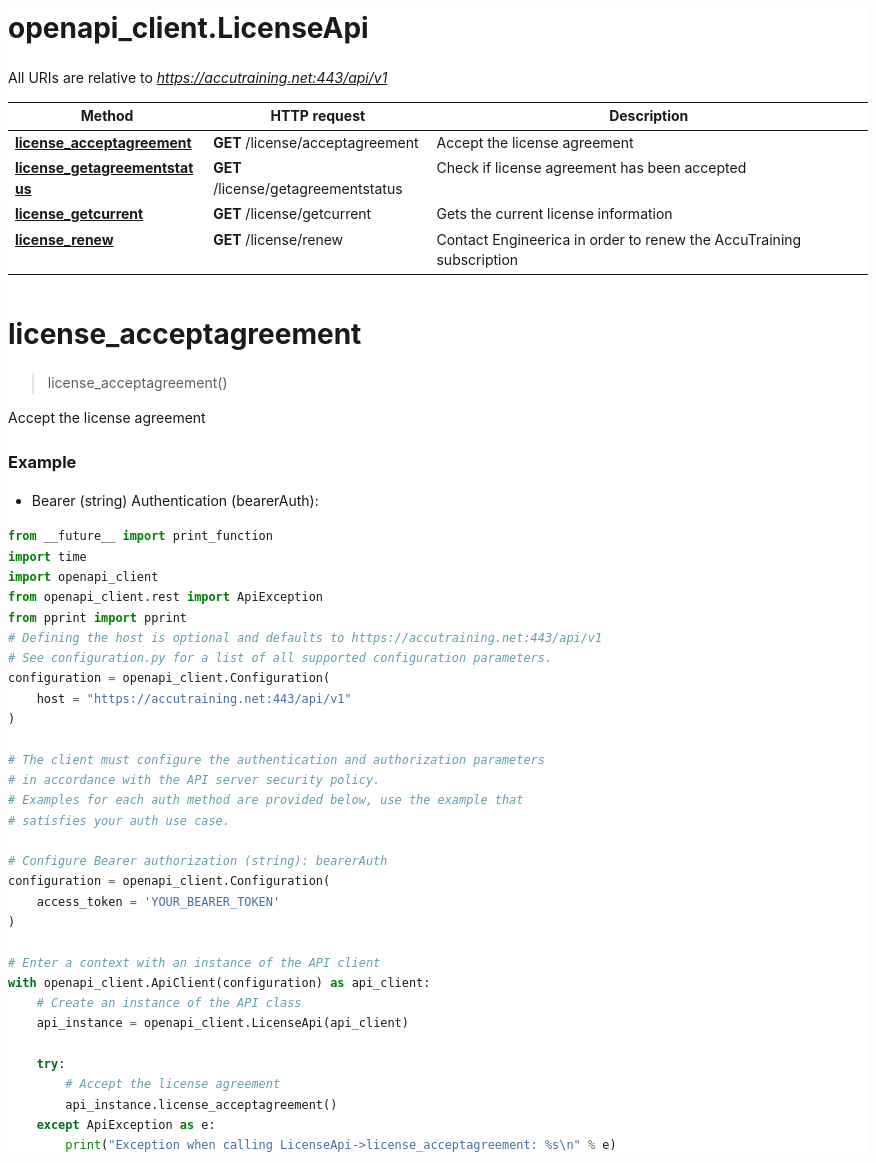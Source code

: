 # openapi_client.LicenseApi

All URIs are relative to *https://accutraining.net:443/api/v1*

Method | HTTP request | Description
------------- | ------------- | -------------
[**license_acceptagreement**](LicenseApi.md#license_acceptagreement) | **GET** /license/acceptagreement | Accept the license agreement
[**license_getagreementstatus**](LicenseApi.md#license_getagreementstatus) | **GET** /license/getagreementstatus | Check if license agreement has been accepted
[**license_getcurrent**](LicenseApi.md#license_getcurrent) | **GET** /license/getcurrent | Gets the current license information
[**license_renew**](LicenseApi.md#license_renew) | **GET** /license/renew | Contact Engineerica in order to renew the AccuTraining subscription


# **license_acceptagreement**
> license_acceptagreement()

Accept the license agreement

### Example

* Bearer (string) Authentication (bearerAuth):
```python
from __future__ import print_function
import time
import openapi_client
from openapi_client.rest import ApiException
from pprint import pprint
# Defining the host is optional and defaults to https://accutraining.net:443/api/v1
# See configuration.py for a list of all supported configuration parameters.
configuration = openapi_client.Configuration(
    host = "https://accutraining.net:443/api/v1"
)

# The client must configure the authentication and authorization parameters
# in accordance with the API server security policy.
# Examples for each auth method are provided below, use the example that
# satisfies your auth use case.

# Configure Bearer authorization (string): bearerAuth
configuration = openapi_client.Configuration(
    access_token = 'YOUR_BEARER_TOKEN'
)

# Enter a context with an instance of the API client
with openapi_client.ApiClient(configuration) as api_client:
    # Create an instance of the API class
    api_instance = openapi_client.LicenseApi(api_client)
    
    try:
        # Accept the license agreement
        api_instance.license_acceptagreement()
    except ApiException as e:
        print("Exception when calling LicenseApi->license_acceptagreement: %s\n" % e)
```
